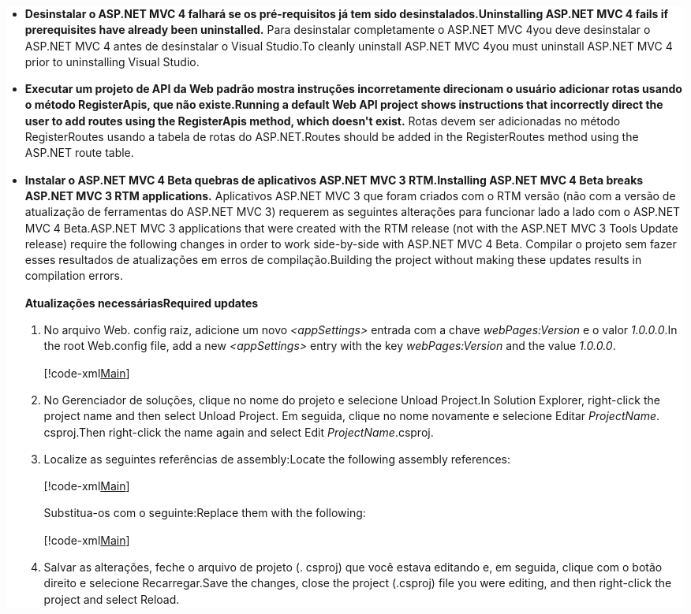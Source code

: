 - <span data-ttu-id="ca2e1-302">**Desinstalar o ASP.NET MVC 4 falhará se os pré-requisitos já tem sido desinstalados.**</span><span class="sxs-lookup"><span data-stu-id="ca2e1-302">**Uninstalling ASP.NET MVC 4 fails if prerequisites have already been uninstalled.**</span></span> <span data-ttu-id="ca2e1-303">Para desinstalar completamente o ASP.NET MVC 4you deve desinstalar o ASP.NET MVC 4 antes de desinstalar o Visual Studio.</span><span class="sxs-lookup"><span data-stu-id="ca2e1-303">To cleanly uninstall ASP.NET MVC 4you must uninstall ASP.NET MVC 4 prior to uninstalling Visual Studio.</span></span>
- <span data-ttu-id="ca2e1-304">**Executar um projeto de API da Web padrão mostra instruções incorretamente direcionam o usuário adicionar rotas usando o método RegisterApis, que não existe.**</span><span class="sxs-lookup"><span data-stu-id="ca2e1-304">**Running a default Web API project shows instructions that incorrectly direct the user to add routes using the RegisterApis method, which doesn't exist.**</span></span> <span data-ttu-id="ca2e1-305">Rotas devem ser adicionadas no método RegisterRoutes usando a tabela de rotas do ASP.NET.</span><span class="sxs-lookup"><span data-stu-id="ca2e1-305">Routes should be added in the RegisterRoutes method using the ASP.NET route table.</span></span>
- <span data-ttu-id="ca2e1-306">**Instalar o ASP.NET MVC 4 Beta quebras de aplicativos ASP.NET MVC 3 RTM.**</span><span class="sxs-lookup"><span data-stu-id="ca2e1-306">**Installing ASP.NET MVC 4 Beta breaks ASP.NET MVC 3 RTM applications.**</span></span> <span data-ttu-id="ca2e1-307">Aplicativos ASP.NET MVC 3 que foram criados com o RTM versão (não com a versão de atualização de ferramentas do ASP.NET MVC 3) requerem as seguintes alterações para funcionar lado a lado com o ASP.NET MVC 4 Beta.</span><span class="sxs-lookup"><span data-stu-id="ca2e1-307">ASP.NET MVC 3 applications that were created with the RTM release (not with the ASP.NET MVC 3 Tools Update release) require the following changes in order to work side-by-side with ASP.NET MVC 4 Beta.</span></span> <span data-ttu-id="ca2e1-308">Compilar o projeto sem fazer esses resultados de atualizações em erros de compilação.</span><span class="sxs-lookup"><span data-stu-id="ca2e1-308">Building the project without making these updates results in compilation errors.</span></span> 

    <span data-ttu-id="ca2e1-309">**Atualizações necessárias**</span><span class="sxs-lookup"><span data-stu-id="ca2e1-309">**Required updates**</span></span>

    1. <span data-ttu-id="ca2e1-310">No arquivo Web. config raiz, adicione um novo  *&lt;appSettings&gt;*  entrada com a chave *webPages:Version* e o valor *1.0.0.0*.</span><span class="sxs-lookup"><span data-stu-id="ca2e1-310">In the root Web.config file, add a new *&lt;appSettings&gt;* entry with the key *webPages:Version* and the value *1.0.0.0*.</span></span>

        [!code-xml[Main](mvc4-beta-release-notes/samples/sample14.xml)]
    2. <span data-ttu-id="ca2e1-311">No Gerenciador de soluções, clique no nome do projeto e selecione Unload Project.</span><span class="sxs-lookup"><span data-stu-id="ca2e1-311">In Solution Explorer, right-click the project name and then select Unload Project.</span></span> <span data-ttu-id="ca2e1-312">Em seguida, clique no nome novamente e selecione Editar *ProjectName*. csproj.</span><span class="sxs-lookup"><span data-stu-id="ca2e1-312">Then right-click the name again and select Edit *ProjectName*.csproj.</span></span>
    3. <span data-ttu-id="ca2e1-313">Localize as seguintes referências de assembly:</span><span class="sxs-lookup"><span data-stu-id="ca2e1-313">Locate the following assembly references:</span></span> 

        [!code-xml[Main](mvc4-beta-release-notes/samples/sample15.xml)]

        <span data-ttu-id="ca2e1-314">Substitua-os com o seguinte:</span><span class="sxs-lookup"><span data-stu-id="ca2e1-314">Replace them with the following:</span></span>

        [!code-xml[Main](mvc4-beta-release-notes/samples/sample16.xml)]
    4. <span data-ttu-id="ca2e1-315">Salvar as alterações, feche o arquivo de projeto (. csproj) que você estava editando e, em seguida, clique com o botão direito e selecione Recarregar.</span><span class="sxs-lookup"><span data-stu-id="ca2e1-315">Save the changes, close the project (.csproj) file you were editing, and then right-click the project and select Reload.</span></span>
